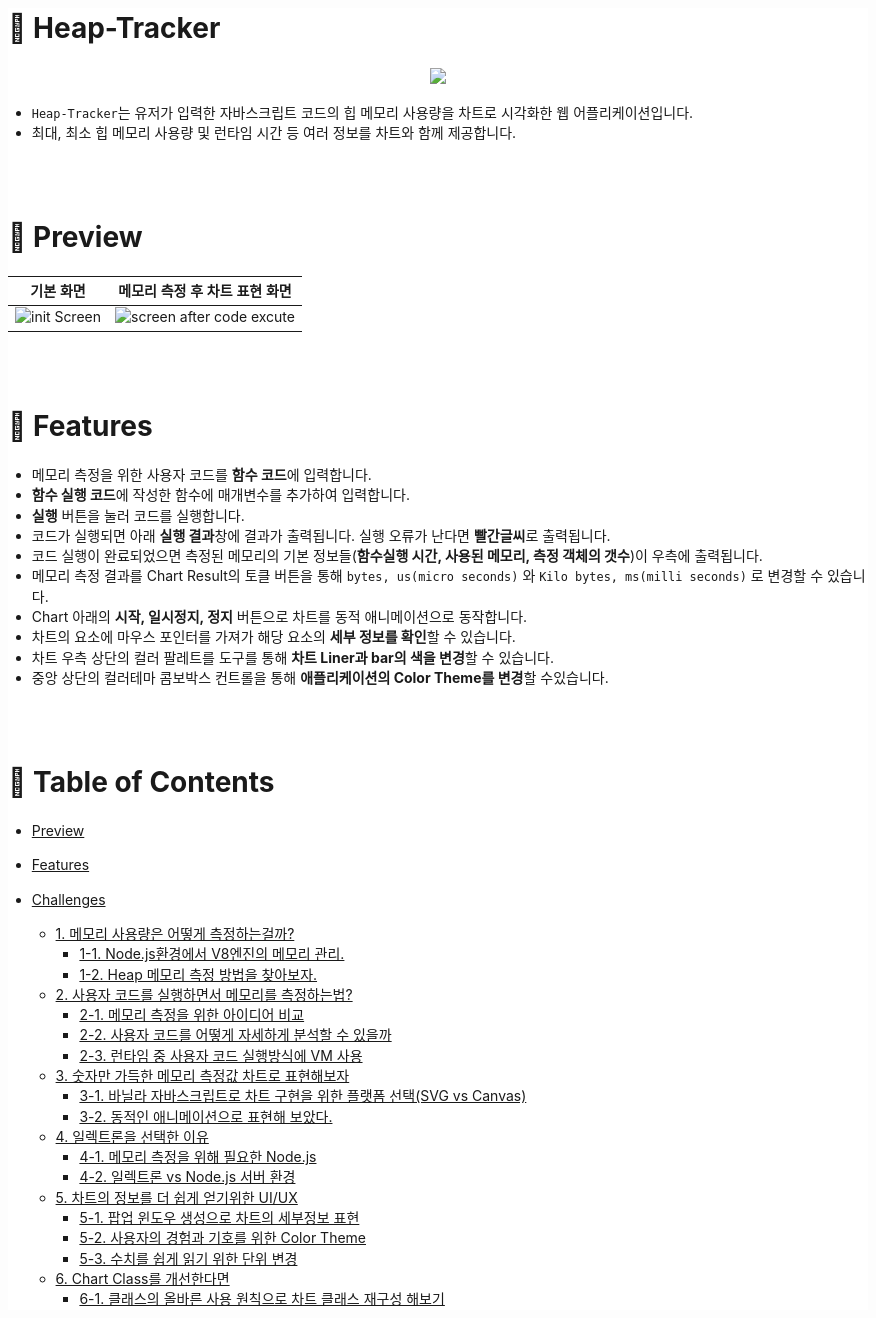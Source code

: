# 🔹 Heap-Tracker

<p align="center">
<img src="https://github.com/CODEBLUE3/HeapTracker-client/assets/62285847/a1641542-256a-4673-b966-cf6c2af41103" width="400"/>
</p>

- `Heap-Tracker`는 유저가 입력한 자바스크립트 코드의 힙 메모리 사용량을 차트로 시각화한 웹 어플리케이션입니다.
- 최대, 최소 힙 메모리 사용량 및 런타임 시간 등 여러 정보를 차트와 함께 제공합니다.

<br/>

# 🔹 Preview

|                                                                    기본 화면                                                                    |                                                                메모리 측정 후 차트 표현 화면                                                                 |
| :---------------------------------------------------------------------------------------------------------------------------------------------: | :----------------------------------------------------------------------------------------------------------------------------------------------------------: |
| <img width="1556" alt="init Screen" src="https://github.com/CODEBLUE3/HeapTracker-client/assets/52302090/d9435827-d561-4272-9ab1-0bf02683b0d5"> | <img width="1556" alt="screen after code excute" src="https://github.com/CODEBLUE3/HeapTracker-client/assets/52302090/7b42b9f5-a2c2-4d03-bb11-eaff44cfde27"> |

<br>

# 🔹 Features

- 메모리 측정을 위한 사용자 코드를 **함수 코드**에 입력합니다.
- **함수 실행 코드**에 작성한 함수에 매개변수를 추가하여 입력합니다.
- **실행** 버튼을 눌러 코드를 실행합니다.
- 코드가 실행되면 아래 **실행 결과**창에 결과가 출력됩니다. 실행 오류가 난다면 **빨간글씨**로 출력됩니다.
- 코드 실행이 완료되었으면 측정된 메모리의 기본 정보들(**함수실행 시간, 사용된 메모리, 측정 객체의 갯수**)이 우측에 출력됩니다.
- 메모리 측정 결과를 Chart Result의 토클 버튼을 통해 `bytes, us(micro seconds)` 와 `Kilo bytes, ms(milli seconds)` 로 변경할 수 있습니다.
- Chart 아래의 **시작, 일시정지, 정지** 버튼으로 차트를 동적 애니메이션으로 동작합니다.
- 차트의 요소에 마우스 포인터를 가져가 해당 요소의 **세부 정보를 확인**할 수 있습니다.
- 차트 우측 상단의 컬러 팔레트를 도구를 통해 **차트 Liner과 bar의 색을 변경**할 수 있습니다.
- 중앙 상단의 컬러테마 콤보박스 컨트롤을 통해 **애플리케이션의 Color Theme를 변경**할 수있습니다.

<br>

# 🔹 Table of Contents

- [Preview](#-preview)
- [Features](#-features)
- [Challenges](#-challenges)

  - [1. 메모리 사용량은 어떻게 측정하는걸까?](#1-메모리-사용량은-어떻게-측정하는걸까)
    - [1-1. Node.js환경에서 V8엔진의 메모리 관리.](#1-1-nodejs환경에서-v8엔진의-메모리-관리)
    - [1-2. Heap 메모리 측정 방법을 찾아보자.](#1-2-heap-메모리-측정-방법을-찾아보자)
  - [2. 사용자 코드를 실행하면서 메모리를 측정하는법?](#2-사용자-코드를-실행하면서-메모리를-측정하는법)
    - [2-1. 메모리 측정을 위한 아이디어 비교](#2-1-메모리-측정을-위한-아이디어-비교)
    - [2-2. 사용자 코드를 어떻게 자세하게 분석할 수 있을까](#2-2-사용자-코드를-어떻게-자세하게-분석할-수-있을까)
    - [2-3. 런타임 중 사용자 코드 실행방식에 VM 사용](#2-3-런타임-중-사용자-코드-실행방식에-vm-사용)
  - [3. 숫자만 가득한 메모리 측정값 차트로 표현해보자](#3-숫자만-가득한-메모리-측정값-차트로-표현해보자)
    - [3-1. 바닐라 자바스크립트로 차트 구현을 위한 플랫폼 선택(SVG vs Canvas)](#3-1-바닐라-자바스크립트로-차트-구현을-위한-플랫폼-선택svg-vs-canvas)
    - [3-2. 동적인 애니메이션으로 표현해 보았다.](#3-2-동적인-애니메이션으로-표현해-보았다)
  - [4. 일렉트론을 선택한 이유](#4-일렉트론을-선택한-이유)
    - [4-1. 메모리 측정을 위해 필요한 Node.js](#4-1-메모리-측정을-위해-필요한-nodejs)
    - [4-2. 일렉트론 vs Node.js 서버 환경](#4-2-일렉트론-vs-nodejs-서버-환경)
  - [5. 차트의 정보를 더 쉽게 얻기위한 UI/UX](#5-차트의-정보를-더-쉽게-얻기위한-uiux)
    - [5-1. 팝업 윈도우 생성으로 차트의 세부정보 표현](#5-1-팝업-윈도우-생성으로-차트의-세부정보-표현)
    - [5-2. 사용자의 경험과 기호를 위한 Color Theme](#5-2-사용자의-경험과-기호를-위한-color-theme)
    - [5-3. 수치를 쉽게 읽기 위한 단위 변경](#5-3-수치를-쉽게-읽기-위한-단위-변경)
  - [6. Chart Class를 개선한다면](#6-chart-class를-개선한다면)
    - [6-1. 클래스의 올바른 사용 원칙으로 차트 클래스 재구성 해보기](#6-1-클래스의-올바른-사용-원칙으로-차트-클래스-재구성-해보기)